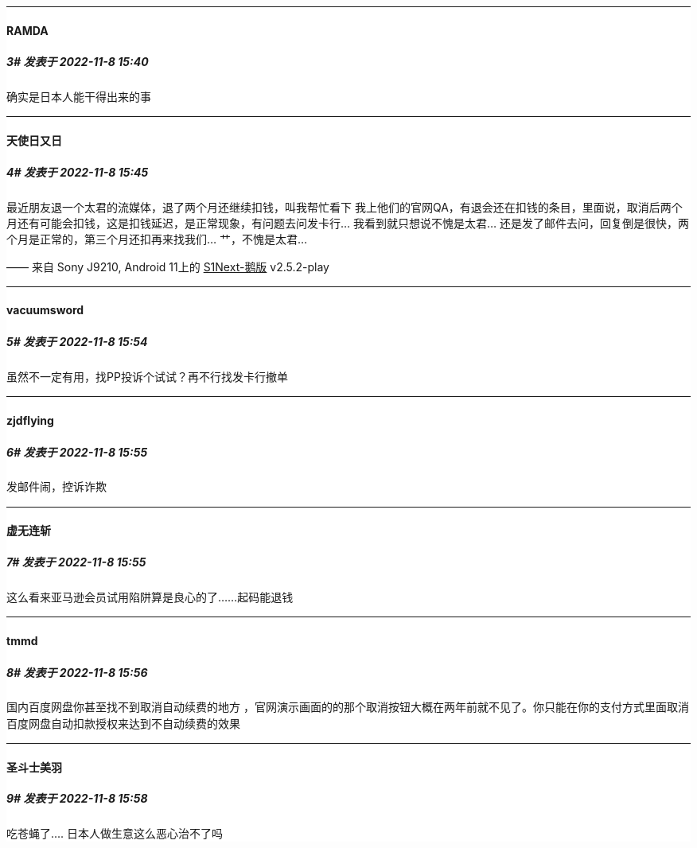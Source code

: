 *****

####  RAMDA  
##### 3#       发表于 2022-11-8 15:40

确实是日本人能干得出来的事

*****

####  天使日又日  
##### 4#       发表于 2022-11-8 15:45

最近朋友退一个太君的流媒体，退了两个月还继续扣钱，叫我帮忙看下
我上他们的官网QA，有退会还在扣钱的条目，里面说，取消后两个月还有可能会扣钱，这是扣钱延迟，是正常现象，有问题去问发卡行…
我看到就只想说不愧是太君…
还是发了邮件去问，回复倒是很快，两个月是正常的，第三个月还扣再来找我们…
艹，不愧是太君…

—— 来自 Sony J9210, Android 11上的 [S1Next-鹅版](https://github.com/ykrank/S1-Next/releases) v2.5.2-play

*****

####  vacuumsword  
##### 5#       发表于 2022-11-8 15:54

虽然不一定有用，找PP投诉个试试？再不行找发卡行撤单

*****

####  zjdflying  
##### 6#       发表于 2022-11-8 15:55

发邮件闹，控诉诈欺

*****

####  虚无连斩  
##### 7#       发表于 2022-11-8 15:55

这么看来亚马逊会员试用陷阱算是良心的了……起码能退钱

*****

####  tmmd  
##### 8#       发表于 2022-11-8 15:56

国内百度网盘你甚至找不到取消自动续费的地方 ，官网演示画面的的那个取消按钮大概在两年前就不见了。你只能在你的支付方式里面取消百度网盘自动扣款授权来达到不自动续费的效果

*****

####  圣斗士美羽  
##### 9#       发表于 2022-11-8 15:58

吃苍蝇了.... 日本人做生意这么恶心治不了吗
